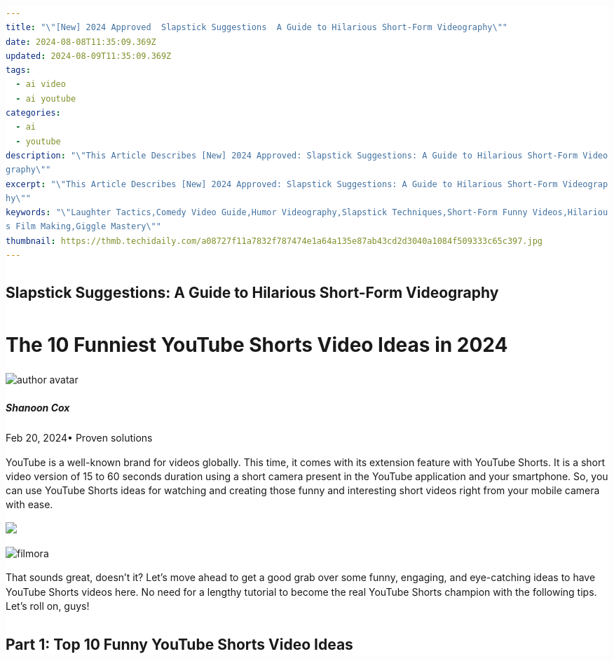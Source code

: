 ```yaml
---
title: "\"[New] 2024 Approved  Slapstick Suggestions  A Guide to Hilarious Short-Form Videography\""
date: 2024-08-08T11:35:09.369Z
updated: 2024-08-09T11:35:09.369Z
tags:
  - ai video
  - ai youtube
categories:
  - ai
  - youtube
description: "\"This Article Describes [New] 2024 Approved: Slapstick Suggestions: A Guide to Hilarious Short-Form Videography\""
excerpt: "\"This Article Describes [New] 2024 Approved: Slapstick Suggestions: A Guide to Hilarious Short-Form Videography\""
keywords: "\"Laughter Tactics,Comedy Video Guide,Humor Videography,Slapstick Techniques,Short-Form Funny Videos,Hilarious Film Making,Giggle Mastery\""
thumbnail: https://thmb.techidaily.com/a08727f11a7832f787474e1a64a135e87ab43cd2d3040a1084f509333c65c397.jpg
---
```


## Slapstick Suggestions: A Guide to Hilarious Short-Form Videography

# The 10 Funniest YouTube Shorts Video Ideas in 2024

![author avatar](https://images.wondershare.com/filmora/article-images/shannon-cox.jpg)

##### Shanoon Cox

 Feb 20, 2024• Proven solutions

YouTube is a well-known brand for videos globally. This time, it comes with its extension feature with YouTube Shorts. It is a short video version of 15 to 60 seconds duration using a short camera present in the YouTube application and your smartphone. So, you can use YouTube Shorts ideas for watching and creating those funny and interesting short videos right from your mobile camera with ease.


<a href="https://estore.winxdvd.com/order/checkout.php?PRODS=1412049&QTY=1&AFFILIATE=108875&CART=1"><img src="https://www.winxdvd.com/affiliate/new-banner/pt-200x200.jpg" border="0"></a>

![filmora](https://images.wondershare.com/filmora/youtube-shorts-ideas-1.jpg)

That sounds great, doesn’t it? Let’s move ahead to get a good grab over some funny, engaging, and eye-catching ideas to have YouTube Shorts videos here. No need for a lengthy tutorial to become the real YouTube Shorts champion with the following tips. Let’s roll on, guys!

## Part 1: Top 10 Funny YouTube Shorts Video Ideas
